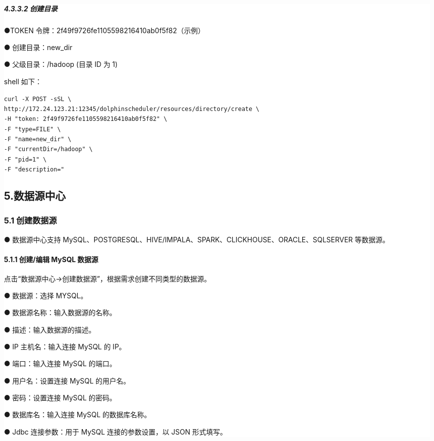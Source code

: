 ##### 4.3.3.2 创建目录

●TOKEN 令牌：2f49f9726fe1105598216410ab0f5f82（示例）

● 创建⽬录：new_dir

● ⽗级⽬录：/hadoop (⽬录 ID 为 1)

shell 如下：

```
curl -X POST -sSL \
http://172.24.123.21:12345/dolphinscheduler/resources/directory/create \
-H "token: 2f49f9726fe1105598216410ab0f5f82" \
-F "type=FILE" \
-F "name=new_dir" \
-F "currentDir=/hadoop" \
-F "pid=1" \
-F "description="
```

## 5.数据源中心

### 5.1 创建数据源

● 数据源中心支持 MySQL、POSTGRESQL、HIVE/IMPALA、SPARK、CLICKHOUSE、ORACLE、SQLSERVER 等数据源。

#### 5.1.1 创建/编辑 MySQL 数据源

点击“数据源中心->创建数据源”，根据需求创建不同类型的数据源。

● 数据源：选择 MYSQL。

● 数据源名称：输入数据源的名称。

● 描述：输入数据源的描述。

● IP 主机名：输入连接 MySQL 的 IP。

● 端口：输入连接 MySQL 的端口。

● 用户名：设置连接 MySQL 的用户名。

● 密码：设置连接 MySQL 的密码。

● 数据库名：输入连接 MySQL 的数据库名称。

● Jdbc 连接参数：用于 MySQL 连接的参数设置，以 JSON 形式填写。
